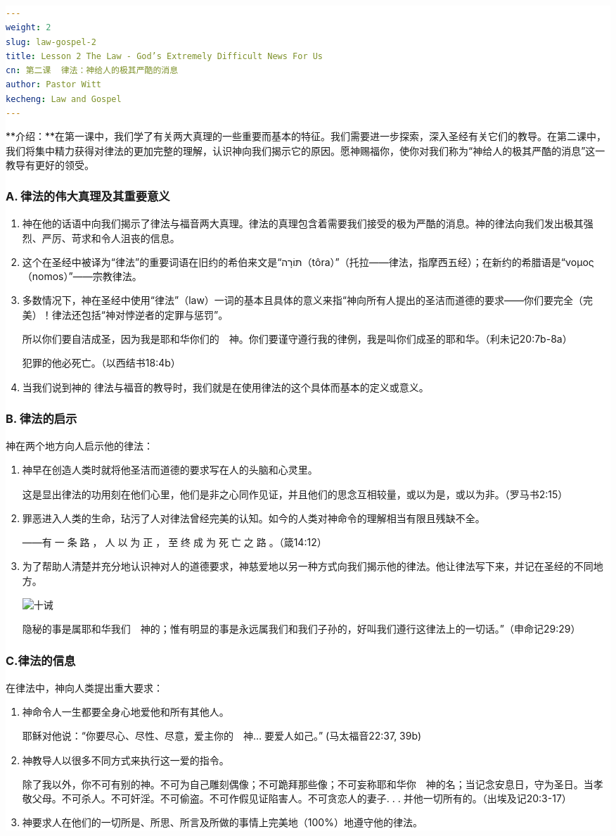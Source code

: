```yaml
---
weight: 2
slug: law-gospel-2
title: Lesson 2 The Law - God’s Extremely Difficult News For Us
cn: 第二课  律法：神给人的极其严酷的消息
author: Pastor Witt
kecheng: Law and Gospel
---
```

**介绍：**在第一课中，我们学了有关两大真理的一些重要而基本的特征。我们需要进一步探索，深入圣经有关它们的教导。在第二课中，我们将集中精力获得对律法的更加完整的理解，认识神向我们揭示它的原因。愿神赐福你，使你对我们称为“神给人的极其严酷的消息”这一教导有更好的领受。

### A. 律法的伟大真理及其重要意义

1. 神在他的话语中向我们揭示了律法与福音两大真理。律法的真理包含着需要我们接受的极为严酷的消息。神的律法向我们发出极其强烈、严厉、苛求和令人沮丧的信息。

2. 这个在圣经中被译为“律法”的重要词语在旧约的希伯来文是“תּוֹרָה（tôra）”（托拉——律法，指摩西五经）；在新约的希腊语是“νομος（nomos）”——宗教律法。

3. 多数情况下，神在圣经中使用“律法”（law）一词的基本且具体的意义来指“神向所有人提出的圣洁而道德的要求——你们要完全（完美）！律法还包括“神对悖逆者的定罪与惩罚”。

    所以你们要自洁成圣，因为我是耶和华你们的　神。你们要谨守遵行我的律例，我是叫你们成圣的耶和华。（利未记20:7b-8a）

    犯罪的他必死亡。（以西结书18:4b）

4. 当我们说到神的 律法与福音的教导时，我们就是在使用律法的这个具体而基本的定义或意义。

### B. 律法的启示

神在两个地方向人启示他的律法：

1. 神早在创造人类时就将他圣洁而道德的要求写在人的头脑和心灵里。

    这是显出律法的功用刻在他们心里，他们是非之心同作见证，并且他们的思念互相较量，或以为是，或以为非。（罗马书2:15）

2. 罪恶进入人类的生命，玷污了人对律法曾经完美的认知。如今的人类对神命令的理解相当有限且残缺不全。

    ——有 一 条 路 ， 人 以 为 正 ， 至 终 成 为 死 亡 之 路 。（箴14:12）

3. 为了帮助人清楚并充分地认识神对人的道德要求，神慈爱地以另一种方式向我们揭示他的律法。他让律法写下来，并记在圣经的不同地方。

    ![十诫](/images/note/law-and-gospel/ten-commandments.png#center "十诫")

    隐秘的事是属耶和华我们　神的；惟有明显的事是永远属我们和我们子孙的，好叫我们遵行这律法上的一切话。”（申命记29:29）

### C.律法的信息

在律法中，神向人类提出重大要求：

1. 神命令人一生都要全身心地爱他和所有其他人。

    耶稣对他说：“你要尽心、尽性、尽意，爱主你的　神… 要爱人如己。” (马太福音22:37, 39b)

2. 神教导人以很多不同方式来执行这一爱的指令。

    除了我以外，你不可有别的神。不可为自己雕刻偶像；不可跪拜那些像；不可妄称耶和华你　神的名；当记念安息日，守为圣日。当孝敬父母。不可杀人。不可奸淫。不可偷盗。不可作假见证陷害人。不可贪恋人的妻子. . . 并他一切所有的。（出埃及记20:3-17）

3. 神要求人在他们的一切所是、所思、所言及所做的事情上完美地（100%）地遵守他的律法。
